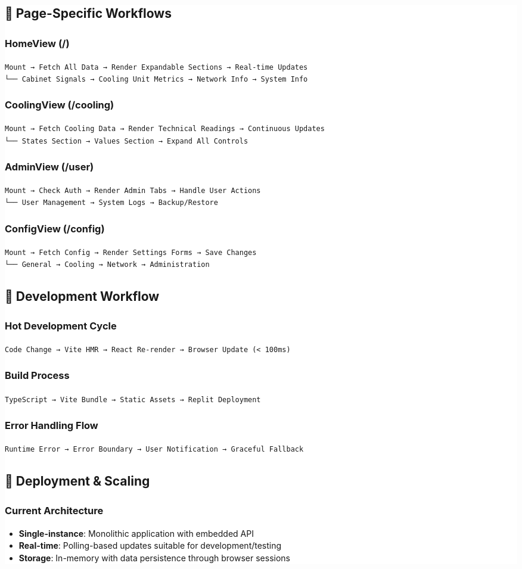 ## 🎯 **Page-Specific Workflows**

### **HomeView (/)**
```
Mount → Fetch All Data → Render Expandable Sections → Real-time Updates
└── Cabinet Signals → Cooling Unit Metrics → Network Info → System Info
```

### **CoolingView (/cooling)**
```
Mount → Fetch Cooling Data → Render Technical Readings → Continuous Updates
└── States Section → Values Section → Expand All Controls
```

### **AdminView (/user)**
```
Mount → Check Auth → Render Admin Tabs → Handle User Actions
└── User Management → System Logs → Backup/Restore
```

### **ConfigView (/config)**
```
Mount → Fetch Config → Render Settings Forms → Save Changes
└── General → Cooling → Network → Administration
```

## 🔧 **Development Workflow**

### **Hot Development Cycle**
```
Code Change → Vite HMR → React Re-render → Browser Update (< 100ms)
```

### **Build Process**
```
TypeScript → Vite Bundle → Static Assets → Replit Deployment
```

### **Error Handling Flow**
```
Runtime Error → Error Boundary → User Notification → Graceful Fallback
```

## 🚀 **Deployment & Scaling**

### **Current Architecture**
- **Single-instance**: Monolithic application with embedded API
- **Real-time**: Polling-based updates suitable for development/testing
- **Storage**: In-memory with data persistence through browser sessions
